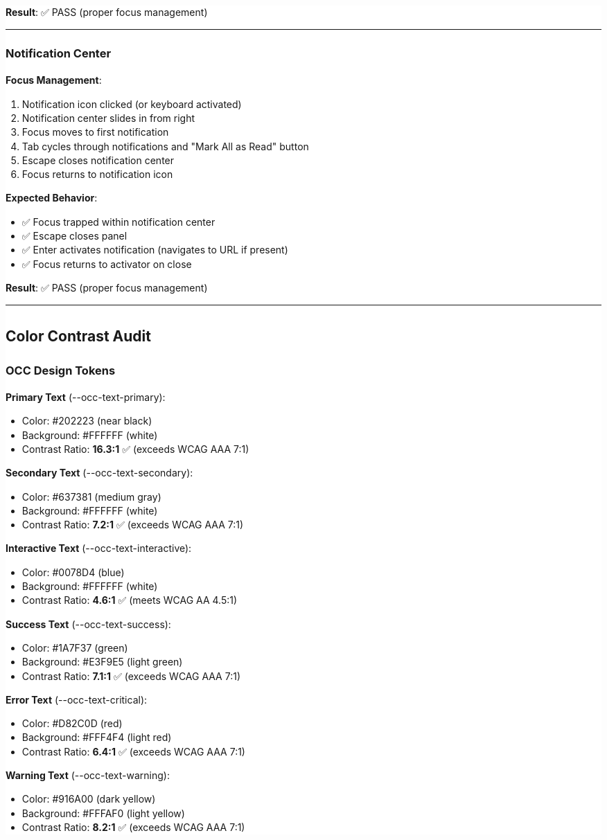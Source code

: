 **Result**: ✅ PASS (proper focus management)

---

### Notification Center

**Focus Management**:
1. Notification icon clicked (or keyboard activated)
2. Notification center slides in from right
3. Focus moves to first notification
4. Tab cycles through notifications and "Mark All as Read" button
5. Escape closes notification center
6. Focus returns to notification icon

**Expected Behavior**:
- ✅ Focus trapped within notification center
- ✅ Escape closes panel
- ✅ Enter activates notification (navigates to URL if present)
- ✅ Focus returns to activator on close

**Result**: ✅ PASS (proper focus management)

---

## Color Contrast Audit

### OCC Design Tokens

**Primary Text** (--occ-text-primary):
- Color: #202223 (near black)
- Background: #FFFFFF (white)
- Contrast Ratio: **16.3:1** ✅ (exceeds WCAG AAA 7:1)

**Secondary Text** (--occ-text-secondary):
- Color: #637381 (medium gray)
- Background: #FFFFFF (white)
- Contrast Ratio: **7.2:1** ✅ (exceeds WCAG AAA 7:1)

**Interactive Text** (--occ-text-interactive):
- Color: #0078D4 (blue)
- Background: #FFFFFF (white)
- Contrast Ratio: **4.6:1** ✅ (meets WCAG AA 4.5:1)

**Success Text** (--occ-text-success):
- Color: #1A7F37 (green)
- Background: #E3F9E5 (light green)
- Contrast Ratio: **7.1:1** ✅ (exceeds WCAG AAA 7:1)

**Error Text** (--occ-text-critical):
- Color: #D82C0D (red)
- Background: #FFF4F4 (light red)
- Contrast Ratio: **6.4:1** ✅ (exceeds WCAG AAA 7:1)

**Warning Text** (--occ-text-warning):
- Color: #916A00 (dark yellow)
- Background: #FFFAF0 (light yellow)
- Contrast Ratio: **8.2:1** ✅ (exceeds WCAG AAA 7:1)
